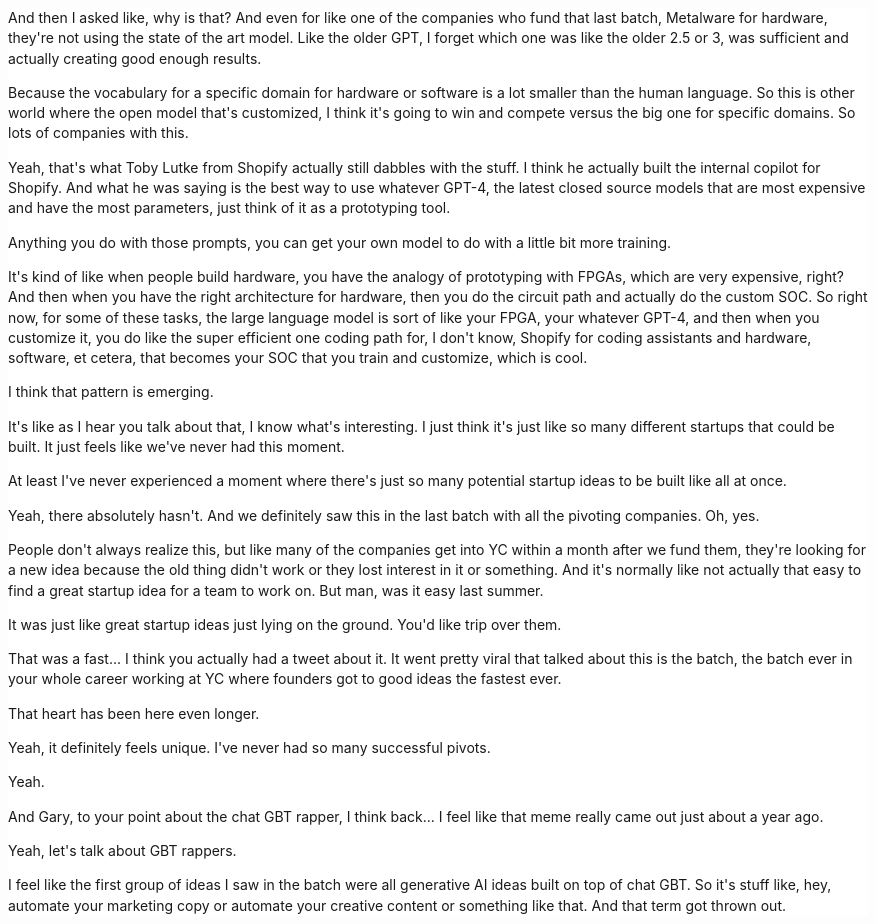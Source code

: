 And then I asked like, why is that? And even for like one of the companies who fund that last batch, Metalware for hardware, they're not using the state of the art model. Like the older GPT, I forget which one was like the older 2.5 or 3, was sufficient and actually creating good enough results.

Because the vocabulary for a specific domain for hardware or software is a lot smaller than the human language. So this is other world where the open model that's customized, I think it's going to win and compete versus the big one for specific domains. So lots of companies with this.

Yeah, that's what Toby Lutke from Shopify actually still dabbles with the stuff. I think he actually built the internal copilot for Shopify. And what he was saying is the best way to use whatever GPT-4, the latest closed source models that are most expensive and have the most parameters, just think of it as a prototyping tool.

Anything you do with those prompts, you can get your own model to do with a little bit more training.

It's kind of like when people build hardware, you have the analogy of prototyping with FPGAs, which are very expensive, right? And then when you have the right architecture for hardware, then you do the circuit path and actually do the custom SOC. So right now, for some of these tasks, the large language model is sort of like your FPGA, your whatever GPT-4, and then when you customize it, you do like the super efficient one coding path for, I don't know, Shopify for coding assistants and hardware, software, et cetera, that becomes your SOC that you train and customize, which is cool.

I think that pattern is emerging.

It's like as I hear you talk about that, I know what's interesting. I just think it's just like so many different startups that could be built. It just feels like we've never had this moment.

At least I've never experienced a moment where there's just so many potential startup ideas to be built like all at once.

Yeah, there absolutely hasn't. And we definitely saw this in the last batch with all the pivoting companies. Oh, yes.

People don't always realize this, but like many of the companies get into YC within a month after we fund them, they're looking for a new idea because the old thing didn't work or they lost interest in it or something. And it's normally like not actually that easy to find a great startup idea for a team to work on. But man, was it easy last summer.

It was just like great startup ideas just lying on the ground. You'd like trip over them.

That was a fast... I think you actually had a tweet about it. It went pretty viral that talked about this is the batch, the batch ever in your whole career working at YC where founders got to good ideas the fastest ever.

That heart has been here even longer.

Yeah, it definitely feels unique. I've never had so many successful pivots.

Yeah.

And Gary, to your point about the chat GBT rapper, I think back... I feel like that meme really came out just about a year ago.

Yeah, let's talk about GBT rappers.

I feel like the first group of ideas I saw in the batch were all generative AI ideas built on top of chat GBT. So it's stuff like, hey, automate your marketing copy or automate your creative content or something like that. And that term got thrown out.
